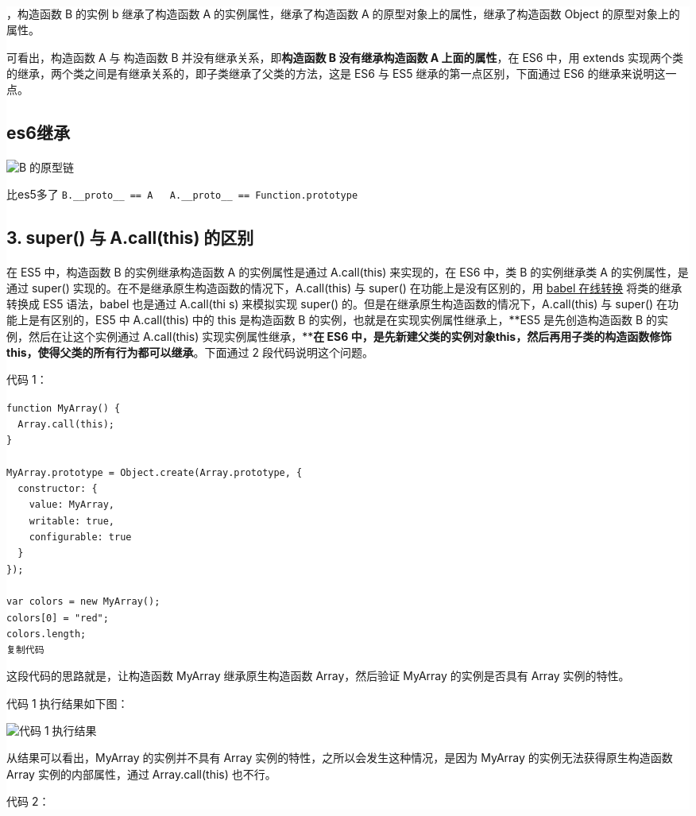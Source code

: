 ，构造函数 B 的实例 b 继承了构造函数 A 的实例属性，继承了构造函数 A 的原型对象上的属性，继承了构造函数 Object 的原型对象上的属性。

可看出，构造函数 A 与 构造函数 B 并没有继承关系，即**构造函数 B 没有继承构造函数 A 上面的属性**，在 ES6 中，用 extends 实现两个类的继承，两个类之间是有继承关系的，即子类继承了父类的方法，这是 ES6 与 ES5 继承的第一点区别，下面通过 ES6 的继承来说明这一点。

## es6继承

![B 的原型链](https://user-gold-cdn.xitu.io/2019/8/25/16cc7d27f649c562?imageView2/0/w/1280/h/960/format/webp/ignore-error/1)

比es5多了 `B.__proto__ == A   A.__proto__ == Function.prototype`

## 3. super() 与 A.call(this) 的区别

在 ES5 中，构造函数 B 的实例继承构造函数 A 的实例属性是通过 A.call(this) 来实现的，在 ES6 中，类 B 的实例继承类 A 的实例属性，是通过 super() 实现的。在不是继承原生构造函数的情况下，A.call(this) 与 super() 在功能上是没有区别的，用 [babel 在线转换](https://babeljs.io/repl/#?babili=false&evaluate=true&lineWrap=false&presets=es2015,react,stage-2&targets=&browsers=&builtIns=false&debug=false&code=) 将类的继承转换成 ES5 语法，babel 也是通过 A.call(thi s) 来模拟实现 super() 的。但是在继承原生构造函数的情况下，A.call(this) 与 super() 在功能上是有区别的，ES5 中 A.call(this) 中的 this 是构造函数 B 的实例，也就是在实现实例属性继承上，**ES5 是先创造构造函数 B 的实例，然后在让这个实例通过 A.call(this) 实现实例属性继承，****在 ES6 中，是先新建父类的实例对象this，然后再用子类的构造函数修饰 this，使得父类的所有行为都可以继承**。下面通过 2 段代码说明这个问题。

代码 1：

```
function MyArray() {
  Array.call(this);
}

MyArray.prototype = Object.create(Array.prototype, {
  constructor: {
    value: MyArray,
    writable: true,
    configurable: true
  }
});

var colors = new MyArray();
colors[0] = "red";
colors.length;
复制代码
```

这段代码的思路就是，让构造函数 MyArray 继承原生构造函数 Array，然后验证 MyArray 的实例是否具有 Array 实例的特性。

代码 1 执行结果如下图：



![代码 1 执行结果](https://user-gold-cdn.xitu.io/2019/8/25/16cc7f029a25f4bf?imageView2/0/w/1280/h/960/format/webp/ignore-error/1)



从结果可以看出，MyArray 的实例并不具有 Array 实例的特性，之所以会发生这种情况，是因为 MyArray 的实例无法获得原生构造函数 Array 实例的内部属性，通过 Array.call(this) 也不行。

代码 2：
